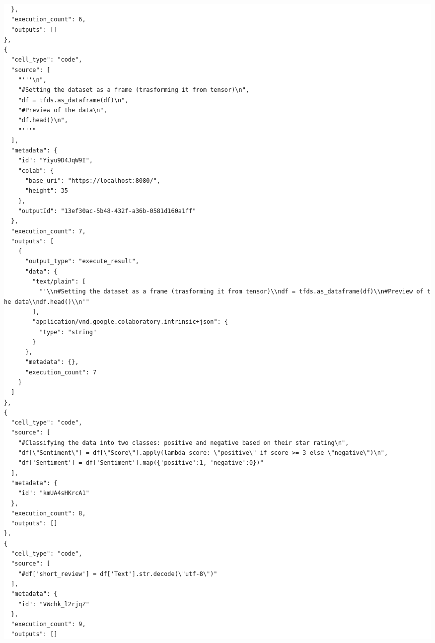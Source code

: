       },
      "execution_count": 6,
      "outputs": []
    },
    {
      "cell_type": "code",
      "source": [
        "'''\n",
        "#Setting the dataset as a frame (trasforming it from tensor)\n",
        "df = tfds.as_dataframe(df)\n",
        "#Preview of the data\n",
        "df.head()\n",
        "'''"
      ],
      "metadata": {
        "id": "Yiyu9D4JqW9I",
        "colab": {
          "base_uri": "https://localhost:8080/",
          "height": 35
        },
        "outputId": "13ef30ac-5b48-432f-a36b-0581d160a1ff"
      },
      "execution_count": 7,
      "outputs": [
        {
          "output_type": "execute_result",
          "data": {
            "text/plain": [
              "'\\n#Setting the dataset as a frame (trasforming it from tensor)\\ndf = tfds.as_dataframe(df)\\n#Preview of the data\\ndf.head()\\n'"
            ],
            "application/vnd.google.colaboratory.intrinsic+json": {
              "type": "string"
            }
          },
          "metadata": {},
          "execution_count": 7
        }
      ]
    },
    {
      "cell_type": "code",
      "source": [
        "#Classifying the data into two classes: positive and negative based on their star rating\n",
        "df[\"Sentiment\"] = df[\"Score\"].apply(lambda score: \"positive\" if score >= 3 else \"negative\")\n",
        "df['Sentiment'] = df['Sentiment'].map({'positive':1, 'negative':0})"
      ],
      "metadata": {
        "id": "kmUA4sHKrcA1"
      },
      "execution_count": 8,
      "outputs": []
    },
    {
      "cell_type": "code",
      "source": [
        "#df['short_review'] = df['Text'].str.decode(\"utf-8\")"
      ],
      "metadata": {
        "id": "VWchk_l2rjqZ"
      },
      "execution_count": 9,
      "outputs": []